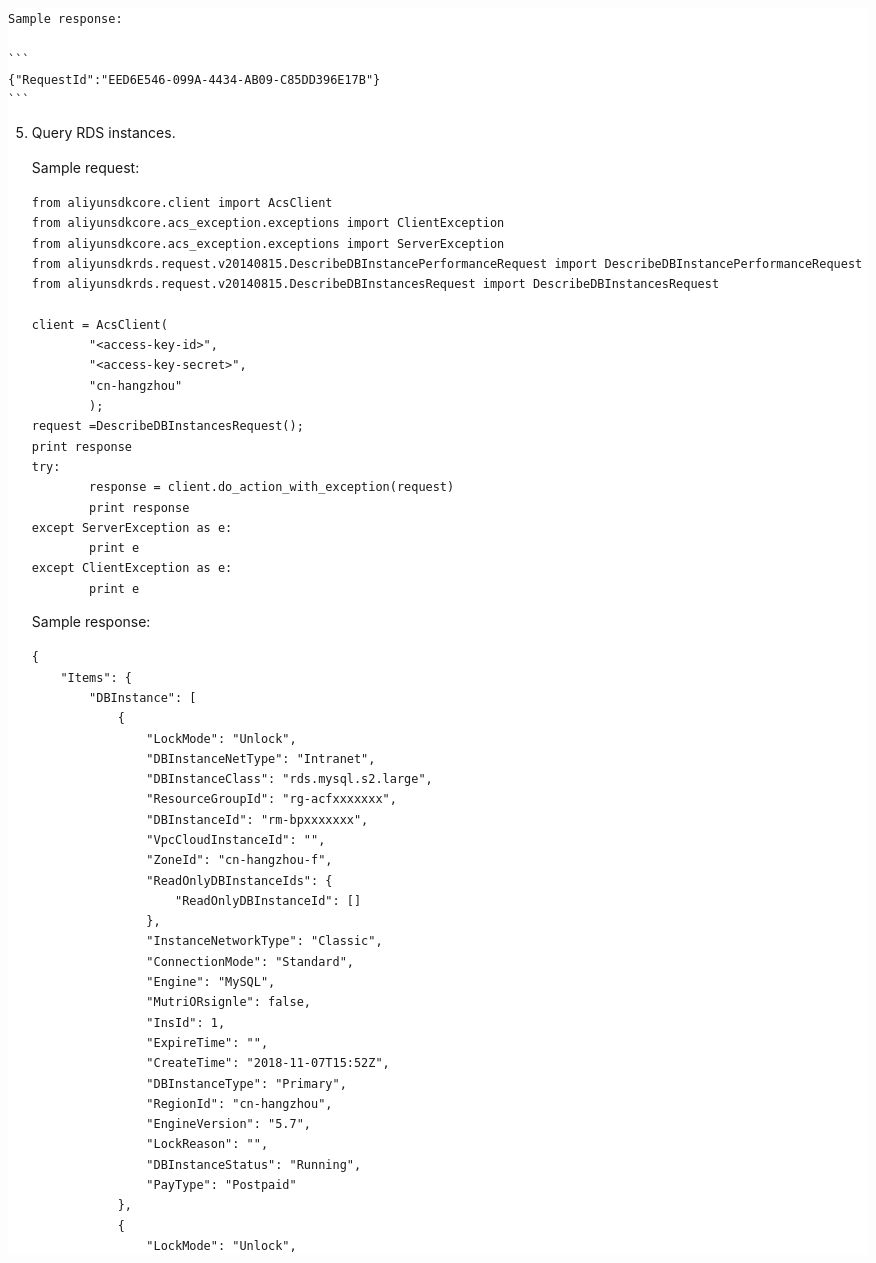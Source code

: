     Sample response:

    ```
    {"RequestId":"EED6E546-099A-4434-AB09-C85DD396E17B"}
    ```

5.  Query RDS instances.

    Sample request:

    ```
    from aliyunsdkcore.client import AcsClient
    from aliyunsdkcore.acs_exception.exceptions import ClientException
    from aliyunsdkcore.acs_exception.exceptions import ServerException
    from aliyunsdkrds.request.v20140815.DescribeDBInstancePerformanceRequest import DescribeDBInstancePerformanceRequest
    from aliyunsdkrds.request.v20140815.DescribeDBInstancesRequest import DescribeDBInstancesRequest
    
    client = AcsClient(
            "<access-key-id>",
            "<access-key-secret>",
            "cn-hangzhou"
            );
    request =DescribeDBInstancesRequest();
    print response
    try:
            response = client.do_action_with_exception(request)
            print response
    except ServerException as e:
            print e
    except ClientException as e:
            print e
    ```

    Sample response:

    ```
    {
        "Items": {
            "DBInstance": [
                {
                    "LockMode": "Unlock",
                    "DBInstanceNetType": "Intranet",
                    "DBInstanceClass": "rds.mysql.s2.large",
                    "ResourceGroupId": "rg-acfxxxxxxx",
                    "DBInstanceId": "rm-bpxxxxxxx",
                    "VpcCloudInstanceId": "",
                    "ZoneId": "cn-hangzhou-f",
                    "ReadOnlyDBInstanceIds": {
                        "ReadOnlyDBInstanceId": []
                    },
                    "InstanceNetworkType": "Classic",
                    "ConnectionMode": "Standard",
                    "Engine": "MySQL",
                    "MutriORsignle": false,
                    "InsId": 1,
                    "ExpireTime": "",
                    "CreateTime": "2018-11-07T15:52Z",
                    "DBInstanceType": "Primary",
                    "RegionId": "cn-hangzhou",
                    "EngineVersion": "5.7",
                    "LockReason": "",
                    "DBInstanceStatus": "Running",
                    "PayType": "Postpaid"
                },
                {
                    "LockMode": "Unlock",